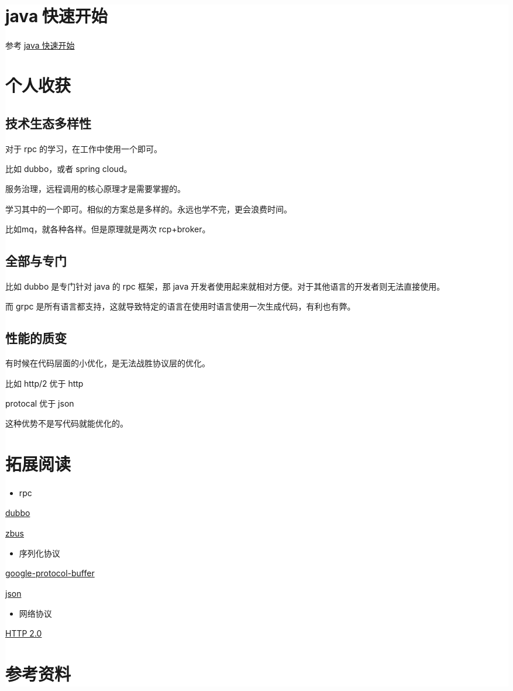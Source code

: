 # java 快速开始 

参考 [java 快速开始](http://doc.oschina.net/grpc?t=60134)

# 个人收获

## 技术生态多样性

对于 rpc 的学习，在工作中使用一个即可。

比如 dubbo，或者 spring cloud。

服务治理，远程调用的核心原理才是需要掌握的。

学习其中的一个即可。相似的方案总是多样的。永远也学不完，更会浪费时间。

比如mq，就各种各样。但是原理就是两次 rcp+broker。

## 全部与专门

比如 dubbo 是专门针对 java 的 rpc 框架，那 java 开发者使用起来就相对方便。对于其他语言的开发者则无法直接使用。

而 grpc 是所有语言都支持，这就导致特定的语言在使用时语言使用一次生成代码，有利也有弊。

## 性能的质变

有时候在代码层面的小优化，是无法战胜协议层的优化。

比如 http/2 优于 http

protocal 优于 json

这种优势不是写代码就能优化的。

# 拓展阅读

- rpc

[dubbo](https://houbb.github.io/2016/09/25/dubbo)

[zbus](https://houbb.github.io/2018/07/16/zbus)

- 序列化协议

[google-protocol-buffer](https://houbb.github.io/2018/03/16/google-protocol-buffer)

[json](https://houbb.github.io/2018/07/20/json)

- 网络协议

[HTTP 2.0](https://houbb.github.io/2018/09/25/protocol-http2)

# 参考资料
